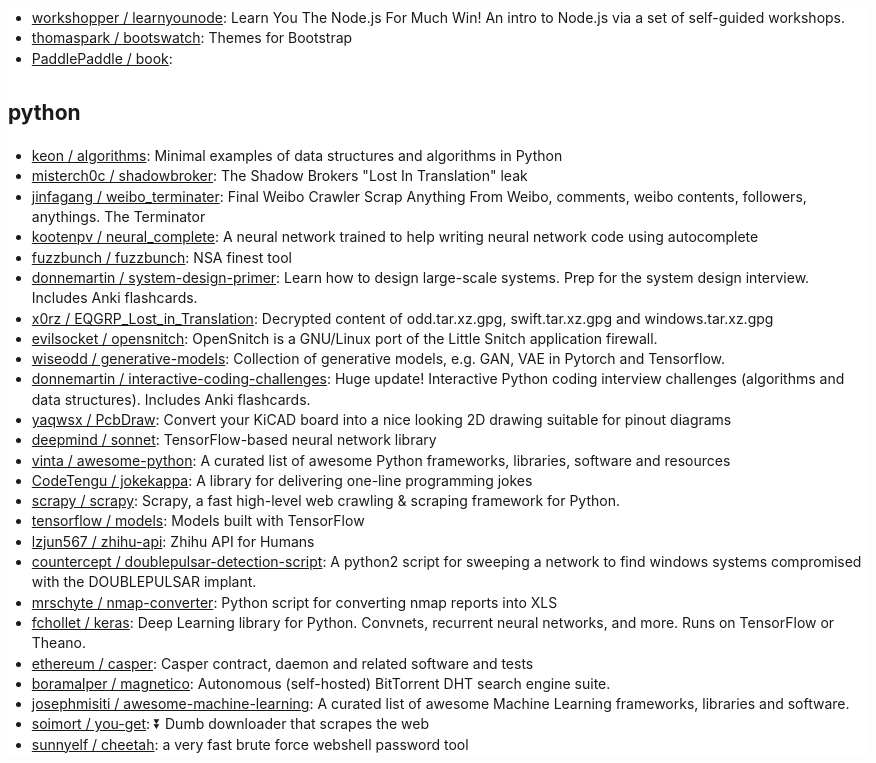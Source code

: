 * [workshopper /  learnyounode](https://github.com//workshopper/learnyounode): Learn You The Node.js For Much Win! An intro to Node.js via a set of self-guided workshops. 
* [thomaspark /  bootswatch](https://github.com//thomaspark/bootswatch): Themes for Bootstrap 
* [PaddlePaddle /  book](https://github.com//PaddlePaddle/book):  

## python 
* [keon /  algorithms](https://github.com//keon/algorithms): Minimal examples of data structures and algorithms in Python 
* [misterch0c /  shadowbroker](https://github.com//misterch0c/shadowbroker): The Shadow Brokers "Lost In Translation" leak 
* [jinfagang /  weibo_terminater](https://github.com//jinfagang/weibo_terminater): Final Weibo Crawler Scrap Anything From Weibo, comments, weibo contents, followers, anythings. The Terminator 
* [kootenpv /  neural_complete](https://github.com//kootenpv/neural_complete): A neural network trained to help writing neural network code using autocomplete 
* [fuzzbunch /  fuzzbunch](https://github.com//fuzzbunch/fuzzbunch): NSA finest tool 
* [donnemartin /  system-design-primer](https://github.com//donnemartin/system-design-primer): Learn how to design large-scale systems. Prep for the system design interview. Includes Anki flashcards. 
* [x0rz /  EQGRP_Lost_in_Translation](https://github.com//x0rz/EQGRP_Lost_in_Translation): Decrypted content of odd.tar.xz.gpg, swift.tar.xz.gpg and windows.tar.xz.gpg 
* [evilsocket /  opensnitch](https://github.com//evilsocket/opensnitch): OpenSnitch is a GNU/Linux port of the Little Snitch application firewall. 
* [wiseodd /  generative-models](https://github.com//wiseodd/generative-models): Collection of generative models, e.g. GAN, VAE in Pytorch and Tensorflow. 
* [donnemartin /  interactive-coding-challenges](https://github.com//donnemartin/interactive-coding-challenges): Huge update! Interactive Python coding interview challenges (algorithms and data structures). Includes Anki flashcards. 
* [yaqwsx /  PcbDraw](https://github.com//yaqwsx/PcbDraw): Convert your KiCAD board into a nice looking 2D drawing suitable for pinout diagrams 
* [deepmind /  sonnet](https://github.com//deepmind/sonnet): TensorFlow-based neural network library 
* [vinta /  awesome-python](https://github.com//vinta/awesome-python): A curated list of awesome Python frameworks, libraries, software and resources 
* [CodeTengu /  jokekappa](https://github.com//CodeTengu/jokekappa): A library for delivering one-line programming jokes 
* [scrapy /  scrapy](https://github.com//scrapy/scrapy): Scrapy, a fast high-level web crawling &amp; scraping framework for Python. 
* [tensorflow /  models](https://github.com//tensorflow/models): Models built with TensorFlow 
* [lzjun567 /  zhihu-api](https://github.com//lzjun567/zhihu-api): Zhihu API for Humans 
* [countercept /  doublepulsar-detection-script](https://github.com//countercept/doublepulsar-detection-script): A python2 script for sweeping a network to find windows systems compromised with the DOUBLEPULSAR implant. 
* [mrschyte /  nmap-converter](https://github.com//mrschyte/nmap-converter): Python script for converting nmap reports into XLS 
* [fchollet /  keras](https://github.com//fchollet/keras): Deep Learning library for Python. Convnets, recurrent neural networks, and more. Runs on TensorFlow or Theano. 
* [ethereum /  casper](https://github.com//ethereum/casper): Casper contract, daemon and related software and tests 
* [boramalper /  magnetico](https://github.com//boramalper/magnetico): Autonomous (self-hosted) BitTorrent DHT search engine suite. 
* [josephmisiti /  awesome-machine-learning](https://github.com//josephmisiti/awesome-machine-learning): A curated list of awesome Machine Learning frameworks, libraries and software. 
* [soimort /  you-get](https://github.com//soimort/you-get): ⏬ Dumb downloader that scrapes the web 
* [sunnyelf /  cheetah](https://github.com//sunnyelf/cheetah): a very fast brute force webshell password tool 
